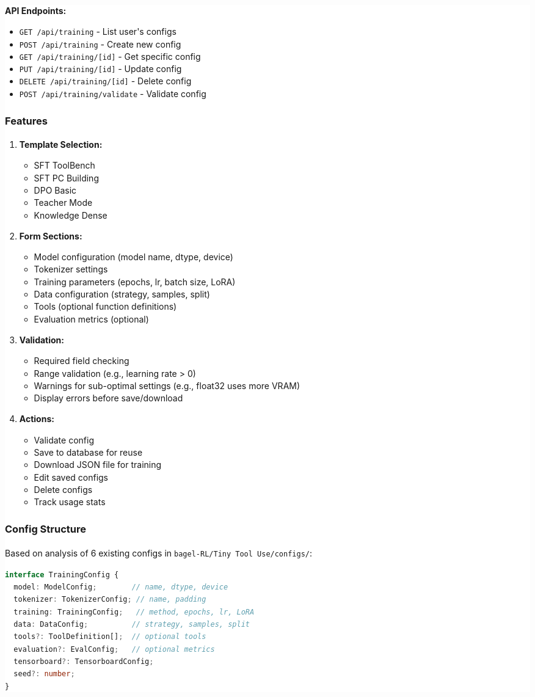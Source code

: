 **API Endpoints:**
- `GET /api/training` - List user's configs
- `POST /api/training` - Create new config
- `GET /api/training/[id]` - Get specific config
- `PUT /api/training/[id]` - Update config
- `DELETE /api/training/[id]` - Delete config
- `POST /api/training/validate` - Validate config

### Features

1. **Template Selection:**
   - SFT ToolBench
   - SFT PC Building
   - DPO Basic
   - Teacher Mode
   - Knowledge Dense

2. **Form Sections:**
   - Model configuration (model name, dtype, device)
   - Tokenizer settings
   - Training parameters (epochs, lr, batch size, LoRA)
   - Data configuration (strategy, samples, split)
   - Tools (optional function definitions)
   - Evaluation metrics (optional)

3. **Validation:**
   - Required field checking
   - Range validation (e.g., learning rate > 0)
   - Warnings for sub-optimal settings (e.g., float32 uses more VRAM)
   - Display errors before save/download

4. **Actions:**
   - Validate config
   - Save to database for reuse
   - Download JSON file for training
   - Edit saved configs
   - Delete configs
   - Track usage stats

### Config Structure

Based on analysis of 6 existing configs in `bagel-RL/Tiny Tool Use/configs/`:

```typescript
interface TrainingConfig {
  model: ModelConfig;        // name, dtype, device
  tokenizer: TokenizerConfig; // name, padding
  training: TrainingConfig;   // method, epochs, lr, LoRA
  data: DataConfig;          // strategy, samples, split
  tools?: ToolDefinition[];  // optional tools
  evaluation?: EvalConfig;   // optional metrics
  tensorboard?: TensorboardConfig;
  seed?: number;
}
```
